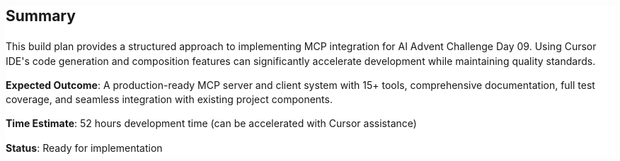 
## Summary

This build plan provides a structured approach to implementing MCP integration for AI Advent Challenge Day 09. Using Cursor IDE's code generation and composition features can significantly accelerate development while maintaining quality standards.

**Expected Outcome**: A production-ready MCP server and client system with 15+ tools, comprehensive documentation, full test coverage, and seamless integration with existing project components.

**Time Estimate**: 52 hours development time (can be accelerated with Cursor assistance)

**Status**: Ready for implementation
